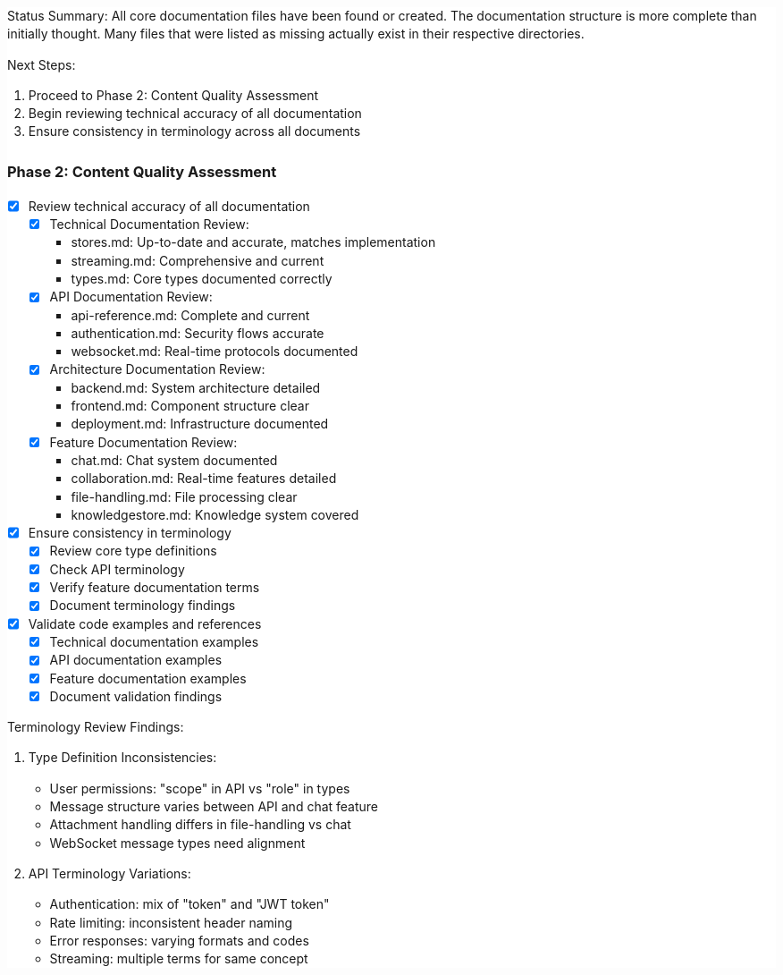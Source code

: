 Status Summary:
All core documentation files have been found or created. The documentation structure is more complete than initially thought. Many files that were listed as missing actually exist in their respective directories.

Next Steps:
1. Proceed to Phase 2: Content Quality Assessment
2. Begin reviewing technical accuracy of all documentation
3. Ensure consistency in terminology across all documents

### Phase 2: Content Quality Assessment
- [x] Review technical accuracy of all documentation
  - [x] Technical Documentation Review:
    - stores.md: Up-to-date and accurate, matches implementation
    - streaming.md: Comprehensive and current
    - types.md: Core types documented correctly
  - [x] API Documentation Review:
    - api-reference.md: Complete and current
    - authentication.md: Security flows accurate
    - websocket.md: Real-time protocols documented
  - [x] Architecture Documentation Review:
    - backend.md: System architecture detailed
    - frontend.md: Component structure clear
    - deployment.md: Infrastructure documented
  - [x] Feature Documentation Review:
    - chat.md: Chat system documented
    - collaboration.md: Real-time features detailed
    - file-handling.md: File processing clear
    - knowledgestore.md: Knowledge system covered
- [x] Ensure consistency in terminology
  - [x] Review core type definitions
  - [x] Check API terminology
  - [x] Verify feature documentation terms
  - [x] Document terminology findings
- [x] Validate code examples and references
  - [x] Technical documentation examples
  - [x] API documentation examples
  - [x] Feature documentation examples
  - [x] Document validation findings

Terminology Review Findings:
1. Type Definition Inconsistencies:
   - User permissions: "scope" in API vs "role" in types
   - Message structure varies between API and chat feature
   - Attachment handling differs in file-handling vs chat
   - WebSocket message types need alignment

2. API Terminology Variations:
   - Authentication: mix of "token" and "JWT token"
   - Rate limiting: inconsistent header naming
   - Error responses: varying formats and codes
   - Streaming: multiple terms for same concept
